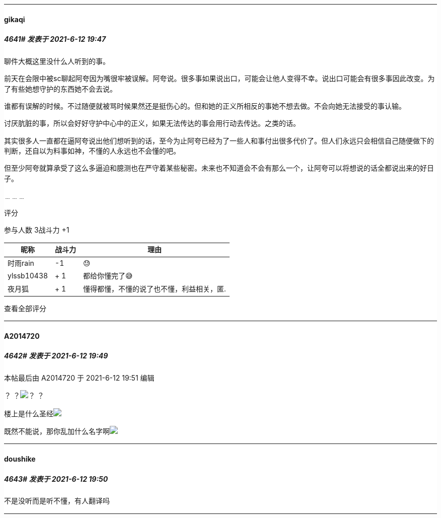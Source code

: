 *****

####  gikaqi  
##### 4641#       发表于 2021-6-12 19:47

聊件大概这里没什么人听到的事。

前天在会限中被sc聊起阿夸因为嘴很牢被误解。阿夸说。很多事如果说出口，可能会让他人变得不幸。说出口可能会有很多事因此改变。为了有些她想守护的东西她不会去说。

谁都有误解的时候。不过随便就被骂时候果然还是挺伤心的。但和她的正义所相反的事她不想去做。不会向她无法接受的事认输。

讨厌肮脏的事，所以会好好守护中心中的正义，如果无法传达的事会用行动去传达。之类的话。

其实很多人一直都在逼阿夸说出他们想听到的话，至今为止阿夸已经为了一些人和事付出很多代价了。但人们永远只会相信自己随便做下的判断，还自以为料事如神，不懂的人永远也不会懂的吧。

但至少阿夸就算承受了这么多逼迫和臆测也在严守着某些秘密。未来也不知道会不会有那么一个，让阿夸可以将想说的话全都说出来的好日子。

﹍﹍﹍

评分

 参与人数 3战斗力 +1

|昵称|战斗力|理由|
|----|---|---|
| 时雨rain|-1|😓|
| ylssb10438| + 1|都给你懂完了😅|
| 夜月狐| + 1|懂得都懂，不懂的说了也不懂，利益相关，匿.|

查看全部评分

*****

####  A2014720  
##### 4642#       发表于 2021-6-12 19:49

 本帖最后由 A2014720 于 2021-6-12 19:51 编辑 

？
？<img src="https://static.saraba1st.com/image/smiley/face2017/067.png" referrerpolicy="no-referrer">？
 ？

楼上是什么圣经<img src="https://static.saraba1st.com/image/smiley/face2017/067.png" referrerpolicy="no-referrer">

既然不能说，那你乱加什么名字啊<img src="https://static.saraba1st.com/image/smiley/face2017/067.png" referrerpolicy="no-referrer">

*****

####  doushike  
##### 4643#       发表于 2021-6-12 19:50

不是没听而是听不懂，有人翻译吗

*****
